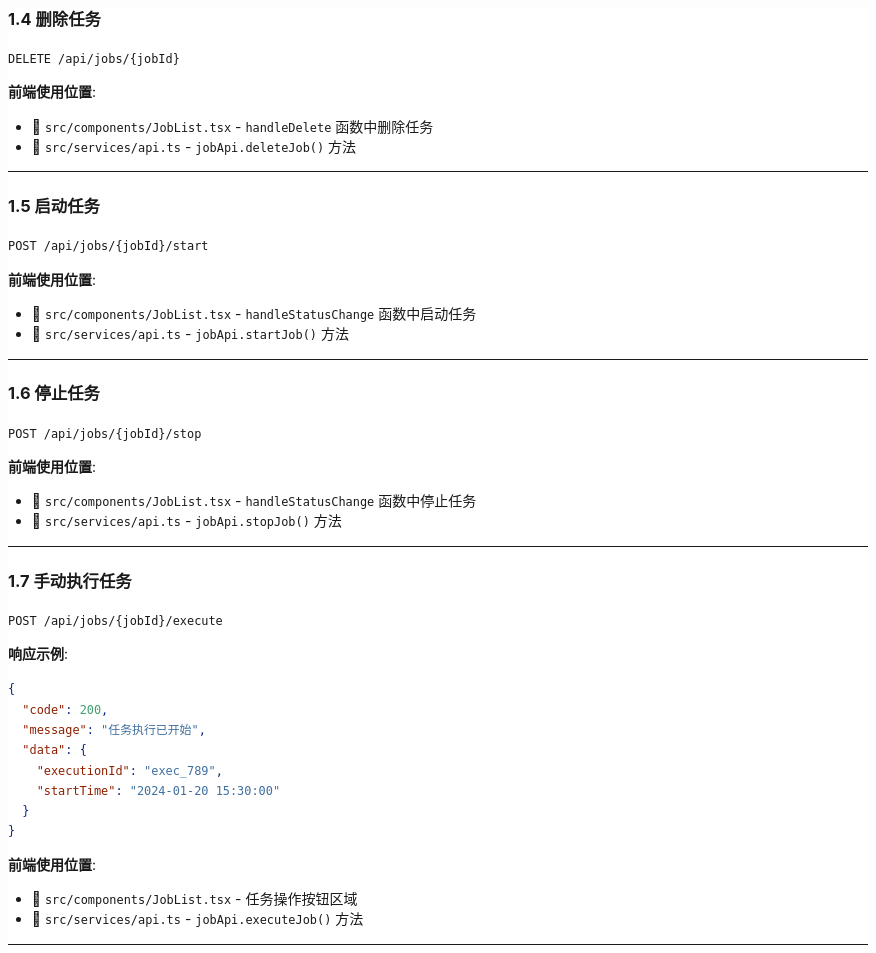
### 1.4 删除任务
```http
DELETE /api/jobs/{jobId}
```

**前端使用位置**:
- 📍 `src/components/JobList.tsx` - `handleDelete` 函数中删除任务
- 📍 `src/services/api.ts` - `jobApi.deleteJob()` 方法

---

### 1.5 启动任务
```http
POST /api/jobs/{jobId}/start
```

**前端使用位置**:
- 📍 `src/components/JobList.tsx` - `handleStatusChange` 函数中启动任务
- 📍 `src/services/api.ts` - `jobApi.startJob()` 方法

---

### 1.6 停止任务
```http
POST /api/jobs/{jobId}/stop
```

**前端使用位置**:
- 📍 `src/components/JobList.tsx` - `handleStatusChange` 函数中停止任务
- 📍 `src/services/api.ts` - `jobApi.stopJob()` 方法

---

### 1.7 手动执行任务
```http
POST /api/jobs/{jobId}/execute
```

**响应示例**:
```json
{
  "code": 200,
  "message": "任务执行已开始",
  "data": {
    "executionId": "exec_789",
    "startTime": "2024-01-20 15:30:00"
  }
}
```

**前端使用位置**:
- 📍 `src/components/JobList.tsx` - 任务操作按钮区域
- 📍 `src/services/api.ts` - `jobApi.executeJob()` 方法

---
